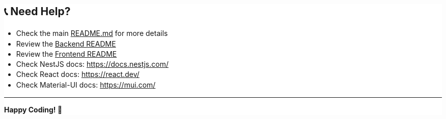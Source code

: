 ## 📞 Need Help?

- Check the main [README.md](README.md) for more details
- Review the [Backend README](piponne-back/README.md)
- Review the [Frontend README](piponne-app/README.md)
- Check NestJS docs: https://docs.nestjs.com/
- Check React docs: https://react.dev/
- Check Material-UI docs: https://mui.com/

---

**Happy Coding! 🚀**
